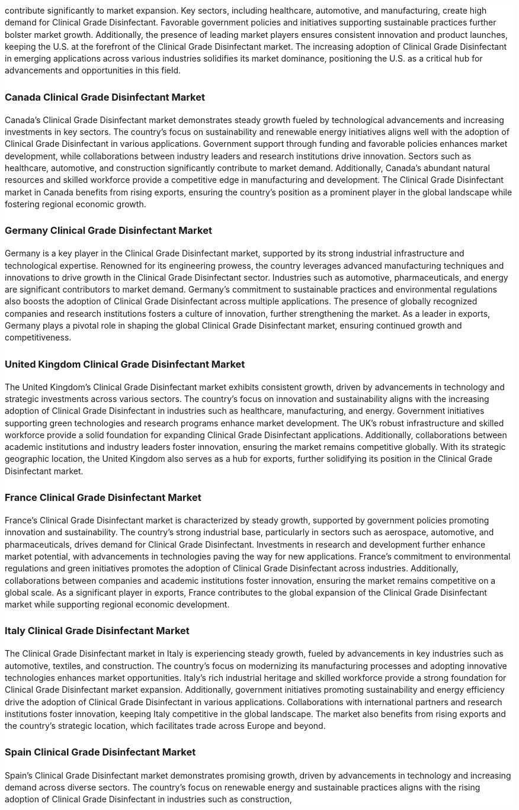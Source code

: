 contribute significantly to market expansion. Key sectors, including healthcare, automotive, and manufacturing, create high demand for Clinical Grade Disinfectant. Favorable government policies and initiatives supporting sustainable practices further bolster market growth. Additionally, the presence of leading market players ensures consistent innovation and product launches, keeping the U.S. at the forefront of the Clinical Grade Disinfectant market. The increasing adoption of Clinical Grade Disinfectant in emerging applications across various industries solidifies its market dominance, positioning the U.S. as a critical hub for advancements and opportunities in this field.</p><h3>Canada Clinical Grade Disinfectant Market</h3><p>Canada&rsquo;s Clinical Grade Disinfectant market demonstrates steady growth fueled by technological advancements and increasing investments in key sectors. The country&rsquo;s focus on sustainability and renewable energy initiatives aligns well with the adoption of Clinical Grade Disinfectant in various applications. Government support through funding and favorable policies enhances market development, while collaborations between industry leaders and research institutions drive innovation. Sectors such as healthcare, automotive, and construction significantly contribute to market demand. Additionally, Canada&rsquo;s abundant natural resources and skilled workforce provide a competitive edge in manufacturing and development. The Clinical Grade Disinfectant market in Canada benefits from rising exports, ensuring the country&rsquo;s position as a prominent player in the global landscape while fostering regional economic growth.</p><h3>Germany Clinical Grade Disinfectant Market</h3><p>Germany is a key player in the Clinical Grade Disinfectant market, supported by its strong industrial infrastructure and technological expertise. Renowned for its engineering prowess, the country leverages advanced manufacturing techniques and innovations to drive growth in the Clinical Grade Disinfectant sector. Industries such as automotive, pharmaceuticals, and energy are significant contributors to market demand. Germany&rsquo;s commitment to sustainable practices and environmental regulations also boosts the adoption of Clinical Grade Disinfectant across multiple applications. The presence of globally recognized companies and research institutions fosters a culture of innovation, further strengthening the market. As a leader in exports, Germany plays a pivotal role in shaping the global Clinical Grade Disinfectant market, ensuring continued growth and competitiveness.</p><h3>United Kingdom Clinical Grade Disinfectant Market</h3><p>The United Kingdom&rsquo;s Clinical Grade Disinfectant market exhibits consistent growth, driven by advancements in technology and strategic investments across various sectors. The country&rsquo;s focus on innovation and sustainability aligns with the increasing adoption of Clinical Grade Disinfectant in industries such as healthcare, manufacturing, and energy. Government initiatives supporting green technologies and research programs enhance market development. The UK&rsquo;s robust infrastructure and skilled workforce provide a solid foundation for expanding Clinical Grade Disinfectant applications. Additionally, collaborations between academic institutions and industry leaders foster innovation, ensuring the market remains competitive globally. With its strategic geographic location, the United Kingdom also serves as a hub for exports, further solidifying its position in the Clinical Grade Disinfectant market.</p><h3>France Clinical Grade Disinfectant Market</h3><p>France&rsquo;s Clinical Grade Disinfectant market is characterized by steady growth, supported by government policies promoting innovation and sustainability. The country&rsquo;s strong industrial base, particularly in sectors such as aerospace, automotive, and pharmaceuticals, drives demand for Clinical Grade Disinfectant. Investments in research and development further enhance market potential, with advancements in technologies paving the way for new applications. France&rsquo;s commitment to environmental regulations and green initiatives promotes the adoption of Clinical Grade Disinfectant across industries. Additionally, collaborations between companies and academic institutions foster innovation, ensuring the market remains competitive on a global scale. As a significant player in exports, France contributes to the global expansion of the Clinical Grade Disinfectant market while supporting regional economic development.</p><h3>Italy Clinical Grade Disinfectant Market</h3><p>The Clinical Grade Disinfectant market in Italy is experiencing steady growth, fueled by advancements in key industries such as automotive, textiles, and construction. The country&rsquo;s focus on modernizing its manufacturing processes and adopting innovative technologies enhances market opportunities. Italy&rsquo;s rich industrial heritage and skilled workforce provide a strong foundation for Clinical Grade Disinfectant market expansion. Additionally, government initiatives promoting sustainability and energy efficiency drive the adoption of Clinical Grade Disinfectant in various applications. Collaborations with international partners and research institutions foster innovation, keeping Italy competitive in the global landscape. The market also benefits from rising exports and the country&rsquo;s strategic location, which facilitates trade across Europe and beyond.</p><h3>Spain Clinical Grade Disinfectant Market</h3><p>Spain&rsquo;s Clinical Grade Disinfectant market demonstrates promising growth, driven by advancements in technology and increasing demand across diverse sectors. The country&rsquo;s focus on renewable energy and sustainable practices aligns with the rising adoption of Clinical Grade Disinfectant in industries such as construction,